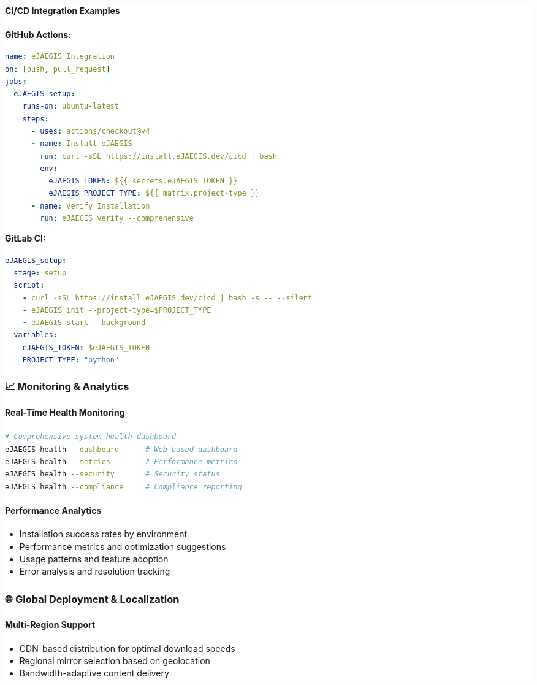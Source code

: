 #### **CI/CD Integration Examples**

**GitHub Actions:**
```yaml
name: eJAEGIS Integration
on: [push, pull_request]
jobs:
  eJAEGIS-setup:
    runs-on: ubuntu-latest
    steps:
      - uses: actions/checkout@v4
      - name: Install eJAEGIS
        run: curl -sSL https://install.eJAEGIS.dev/cicd | bash
        env:
          eJAEGIS_TOKEN: ${{ secrets.eJAEGIS_TOKEN }}
          eJAEGIS_PROJECT_TYPE: ${{ matrix.project-type }}
      - name: Verify Installation
        run: eJAEGIS verify --comprehensive
```

**GitLab CI:**
```yaml
eJAEGIS_setup:
  stage: setup
  script:
    - curl -sSL https://install.eJAEGIS.dev/cicd | bash -s -- --silent
    - eJAEGIS init --project-type=$PROJECT_TYPE
    - eJAEGIS start --background
  variables:
    eJAEGIS_TOKEN: $eJAEGIS_TOKEN
    PROJECT_TYPE: "python"
```

### 📈 **Monitoring & Analytics**

#### **Real-Time Health Monitoring**
```bash
# Comprehensive system health dashboard
eJAEGIS health --dashboard      # Web-based dashboard
eJAEGIS health --metrics        # Performance metrics
eJAEGIS health --security       # Security status
eJAEGIS health --compliance     # Compliance reporting
```

#### **Performance Analytics**
- Installation success rates by environment
- Performance metrics and optimization suggestions
- Usage patterns and feature adoption
- Error analysis and resolution tracking

### 🌐 **Global Deployment & Localization**

#### **Multi-Region Support**
- CDN-based distribution for optimal download speeds
- Regional mirror selection based on geolocation
- Bandwidth-adaptive content delivery

